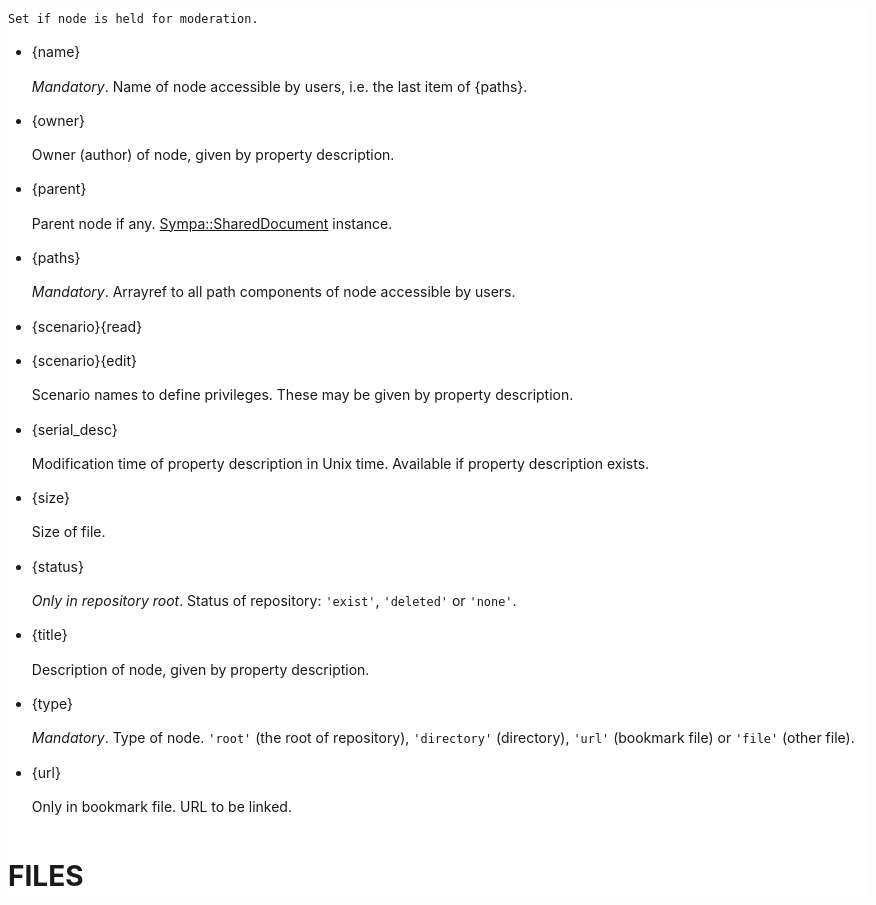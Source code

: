     Set if node is held for moderation.

- {name}

    _Mandatory_.
    Name of node accessible by users,
    i.e. the last item of {paths}.

- {owner}

    Owner (author) of node,
    given by property description.

- {parent}

    Parent node if any.  [Sympa::SharedDocument](./Sympa-SharedDocument.3.md) instance.

- {paths}

    _Mandatory_.
    Arrayref to all path components of node accessible by users.

- {scenario}{read}
- {scenario}{edit}

    Scenario names to define privileges.
    These may be given by property description.

- {serial\_desc}

    Modification time of property description in Unix time.
    Available if property description exists.

- {size}

    Size of file.

- {status}

    _Only in repository root_.
    Status of repository:
    `'exist'`, `'deleted'` or `'none'`.

- {title}

    Description of node,
    given by property description.

- {type}

    _Mandatory_.
    Type of node.
    `'root'` (the root of repository), `'directory'` (directory), `'url'`
    (bookmark file) or `'file'` (other file).

- {url}

    Only in bookmark file.
    URL to be linked.

# FILES
